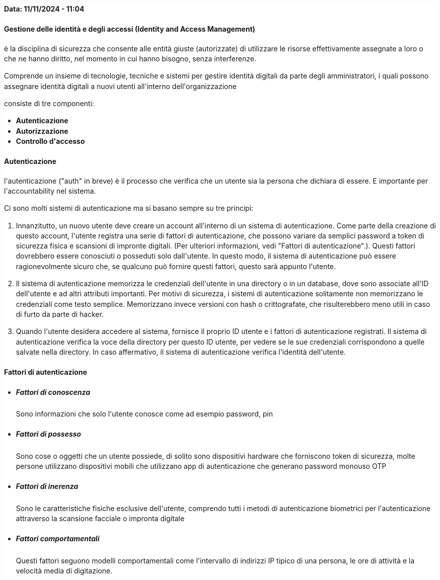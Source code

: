 #### Data: 11/11/2024 - 11:04

#### Gestione delle identità e degli accessi (Identity and Access Management)

è la disciplina di sicurezza che consente alle entità giuste (autorizzate) di utilizzare le risorse effettivamente assegnate a loro o che ne hanno diritto, nel momento in cui hanno bisogno, senza interferenze.

Comprende un insieme di tecnologie, tecniche e sistemi per gestire identità digitali da parte degli amministratori, i quali possono assegnare identità digitali a nuovi utenti all'interno dell'organizzazione

consiste di tre componenti:
- **Autenticazione**
- **Autorizzazione**
- **Controllo d'accesso**

#### Autenticazione
l'autenticazione ("auth" in breve) è il processo che verifica che un utente sia la persona che dichiara di essere. E importante per l'accountability nel sistema. 

Ci sono molti sistemi di autenticazione ma si basano sempre su tre principi:

1.  Innanzitutto, un nuovo utente deve creare un account all'interno di un sistema di autenticazione. Come parte della creazione di questo account, l'utente registra una serie di fattori di autenticazione, che possono variare da semplici password a token di sicurezza fisica e scansioni di impronte digitali. (Per ulteriori informazioni, vedi "Fattori di autenticazione".). Questi fattori dovrebbero essere conosciuti o posseduti solo dall'utente. In questo modo, il sistema di autenticazione può essere ragionevolmente sicuro che, se qualcuno può fornire questi fattori, questo sarà appunto l'utente.  

2. Il sistema di autenticazione memorizza le credenziali dell'utente in una directory o in un database, dove sono associate all'ID dell'utente e ad altri attributi importanti. Per motivi di sicurezza, i sistemi di autenticazione solitamente non memorizzano le credenziali come testo semplice. Memorizzano invece versioni con hash o crittografate, che risulterebbero meno utili in caso di furto da parte di hacker.   

3. Quando l'utente desidera accedere al sistema, fornisce il proprio ID utente e i fattori di autenticazione registrati. Il sistema di autenticazione verifica la voce della directory per questo ID utente, per vedere se le sue credenziali corrispondono a quelle salvate nella directory. In caso affermativo, il sistema di autenticazione verifica l'identità dell'utente.

#### Fattori di autenticazione

- ##### Fattori di conoscenza
	Sono informazioni che solo l'utente conosce come ad esempio password, pin
- ##### Fattori di possesso 
	Sono cose o oggetti che un utente possiede, di solito sono dispositivi hardware che forniscono token di sicurezza, molte persone utilizzano dispositivi mobili che utilizzano app di autenticazione che generano password monouso OTP
- ##### Fattori di inerenza
	Sono le caratteristiche fisiche esclusive dell'utente, comprendo tutti i metodi di autenticazione biometrici per l'autenticazione attraverso la scansione facciale o impronta digitale
- ##### Fattori comportamentali 
	Questi fattori seguono modelli comportamentali come l'intervallo di indirizzi IP tipico di una persona, le ore di attività e la velocità media di digitazione.
